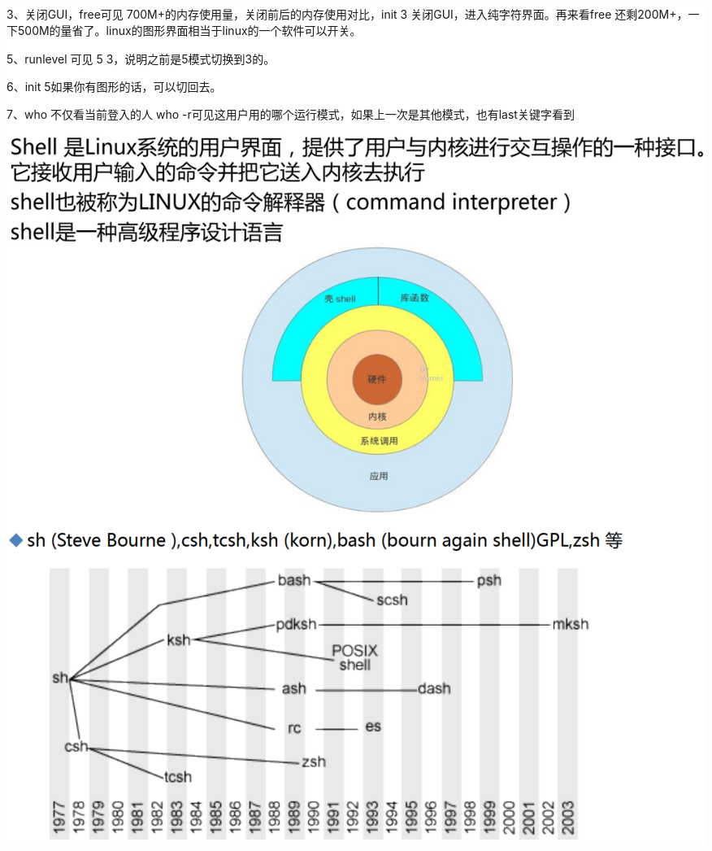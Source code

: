 

3、关闭GUI，free可见 700M+的内存使用量，关闭前后的内存使用对比，init 3 关闭GUI，进入纯字符界面。再来看free 还剩200M+，一下500M的量省了。linux的图形界面相当于linux的一个软件可以开关。



5、runlevel 可见 5 3，说明之前是5模式切换到3的。

6、init 5如果你有图形的话，可以切回去。

7、who 不仅看当前登入的人  who -r可见这用户用的哪个运行模式，如果上一次是其他模式，也有last关键字看到

 

![image-20220106100618000](pics/3/image-20220106100618000.png)



![image-20220106102030833](pics/3/image-20220106102030833.png)
